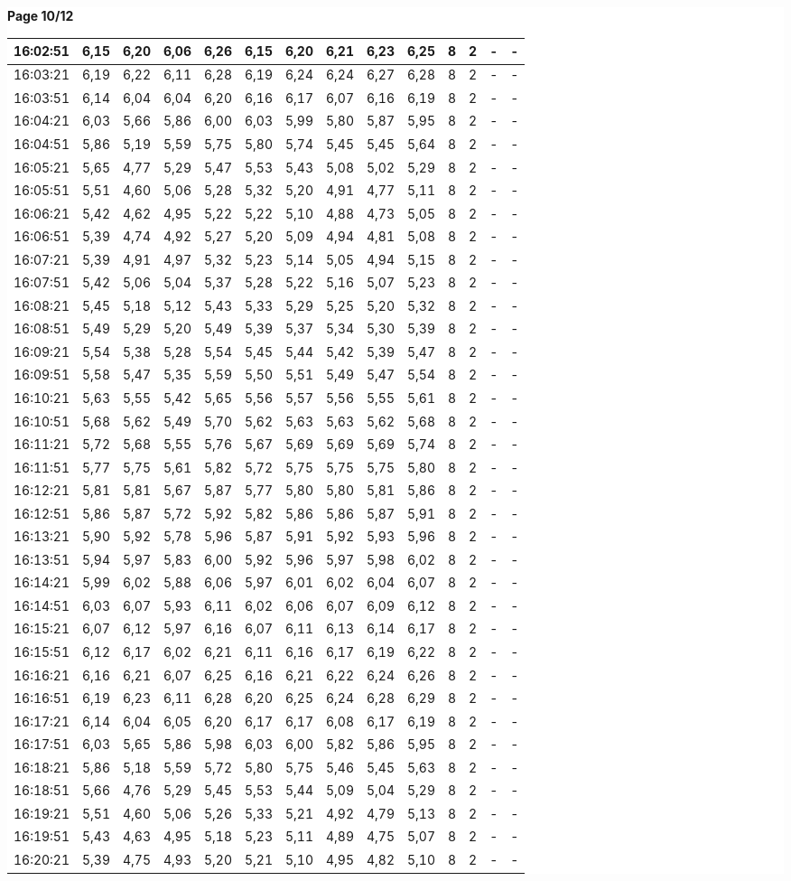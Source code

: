 
**Page 10/12**

|16:02:51|6,15|6,20|6,06|6,26|6,15|6,20|6,21|6,23|6,25|8|2|-|-|
|---|---|---|---|---|---|---|---|---|---|---|---|---|---|
|16:03:21|6,19|6,22|6,11|6,28|6,19|6,24|6,24|6,27|6,28|8|2|-|-|
|16:03:51|6,14|6,04|6,04|6,20|6,16|6,17|6,07|6,16|6,19|8|2|-|-|
|16:04:21|6,03|5,66|5,86|6,00|6,03|5,99|5,80|5,87|5,95|8|2|-|-|
|16:04:51|5,86|5,19|5,59|5,75|5,80|5,74|5,45|5,45|5,64|8|2|-|-|
|16:05:21|5,65|4,77|5,29|5,47|5,53|5,43|5,08|5,02|5,29|8|2|-|-|
|16:05:51|5,51|4,60|5,06|5,28|5,32|5,20|4,91|4,77|5,11|8|2|-|-|
|16:06:21|5,42|4,62|4,95|5,22|5,22|5,10|4,88|4,73|5,05|8|2|-|-|
|16:06:51|5,39|4,74|4,92|5,27|5,20|5,09|4,94|4,81|5,08|8|2|-|-|
|16:07:21|5,39|4,91|4,97|5,32|5,23|5,14|5,05|4,94|5,15|8|2|-|-|
|16:07:51|5,42|5,06|5,04|5,37|5,28|5,22|5,16|5,07|5,23|8|2|-|-|
|16:08:21|5,45|5,18|5,12|5,43|5,33|5,29|5,25|5,20|5,32|8|2|-|-|
|16:08:51|5,49|5,29|5,20|5,49|5,39|5,37|5,34|5,30|5,39|8|2|-|-|
|16:09:21|5,54|5,38|5,28|5,54|5,45|5,44|5,42|5,39|5,47|8|2|-|-|
|16:09:51|5,58|5,47|5,35|5,59|5,50|5,51|5,49|5,47|5,54|8|2|-|-|
|16:10:21|5,63|5,55|5,42|5,65|5,56|5,57|5,56|5,55|5,61|8|2|-|-|
|16:10:51|5,68|5,62|5,49|5,70|5,62|5,63|5,63|5,62|5,68|8|2|-|-|
|16:11:21|5,72|5,68|5,55|5,76|5,67|5,69|5,69|5,69|5,74|8|2|-|-|
|16:11:51|5,77|5,75|5,61|5,82|5,72|5,75|5,75|5,75|5,80|8|2|-|-|
|16:12:21|5,81|5,81|5,67|5,87|5,77|5,80|5,80|5,81|5,86|8|2|-|-|
|16:12:51|5,86|5,87|5,72|5,92|5,82|5,86|5,86|5,87|5,91|8|2|-|-|
|16:13:21|5,90|5,92|5,78|5,96|5,87|5,91|5,92|5,93|5,96|8|2|-|-|
|16:13:51|5,94|5,97|5,83|6,00|5,92|5,96|5,97|5,98|6,02|8|2|-|-|
|16:14:21|5,99|6,02|5,88|6,06|5,97|6,01|6,02|6,04|6,07|8|2|-|-|
|16:14:51|6,03|6,07|5,93|6,11|6,02|6,06|6,07|6,09|6,12|8|2|-|-|
|16:15:21|6,07|6,12|5,97|6,16|6,07|6,11|6,13|6,14|6,17|8|2|-|-|
|16:15:51|6,12|6,17|6,02|6,21|6,11|6,16|6,17|6,19|6,22|8|2|-|-|
|16:16:21|6,16|6,21|6,07|6,25|6,16|6,21|6,22|6,24|6,26|8|2|-|-|
|16:16:51|6,19|6,23|6,11|6,28|6,20|6,25|6,24|6,28|6,29|8|2|-|-|
|16:17:21|6,14|6,04|6,05|6,20|6,17|6,17|6,08|6,17|6,19|8|2|-|-|
|16:17:51|6,03|5,65|5,86|5,98|6,03|6,00|5,82|5,86|5,95|8|2|-|-|
|16:18:21|5,86|5,18|5,59|5,72|5,80|5,75|5,46|5,45|5,63|8|2|-|-|
|16:18:51|5,66|4,76|5,29|5,45|5,53|5,44|5,09|5,04|5,29|8|2|-|-|
|16:19:21|5,51|4,60|5,06|5,26|5,33|5,21|4,92|4,79|5,13|8|2|-|-|
|16:19:51|5,43|4,63|4,95|5,18|5,23|5,11|4,89|4,75|5,07|8|2|-|-|
|16:20:21|5,39|4,75|4,93|5,20|5,21|5,10|4,95|4,82|5,10|8|2|-|-|